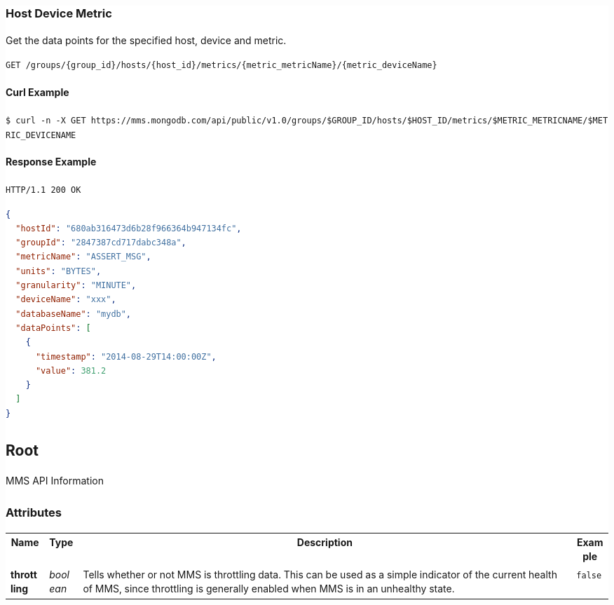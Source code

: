 ### Host Device Metric
Get the data points for the specified host, device and metric.

```
GET /groups/{group_id}/hosts/{host_id}/metrics/{metric_metricName}/{metric_deviceName}
```


#### Curl Example
```term
$ curl -n -X GET https://mms.mongodb.com/api/public/v1.0/groups/$GROUP_ID/hosts/$HOST_ID/metrics/$METRIC_METRICNAME/$METRIC_DEVICENAME
```


#### Response Example
```
HTTP/1.1 200 OK
```
```json
{
  "hostId": "680ab316473d6b28f966364b947134fc",
  "groupId": "2847387cd717dabc348a",
  "metricName": "ASSERT_MSG",
  "units": "BYTES",
  "granularity": "MINUTE",
  "deviceName": "xxx",
  "databaseName": "mydb",
  "dataPoints": [
    {
      "timestamp": "2014-08-29T14:00:00Z",
      "value": 381.2
    }
  ]
}
```



## Root
MMS API Information

### Attributes
<table>
  <tr>
    <th>Name</th>
    <th>Type</th>
    <th>Description</th>
    <th>Example</th>
  </tr>
  <tr>
    <td><strong>throttling</strong></td>
    <td><em>boolean</em></td>
    <td>Tells whether or not MMS is throttling data. This can be used as a simple indicator of the current health of MMS, since throttling is generally enabled when MMS is in an unhealthy state.</td>
    <td><code>false</code></td>
  </tr>
</table>

